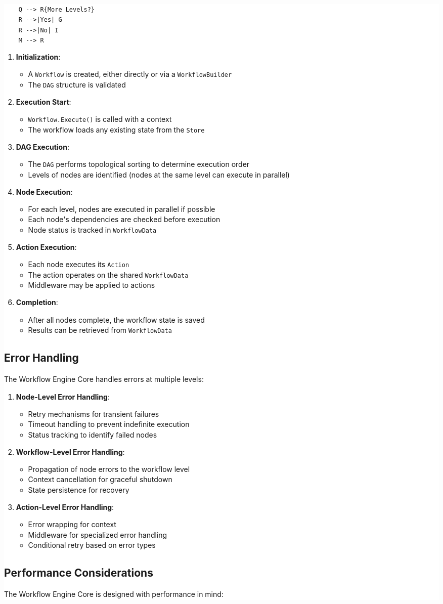 ```mermaid
    Q --> R{More Levels?}
    R -->|Yes| G
    R -->|No| I
    M --> R
```

1. **Initialization**:
   - A `Workflow` is created, either directly or via a `WorkflowBuilder`
   - The `DAG` structure is validated

2. **Execution Start**:
   - `Workflow.Execute()` is called with a context
   - The workflow loads any existing state from the `Store`

3. **DAG Execution**:
   - The `DAG` performs topological sorting to determine execution order
   - Levels of nodes are identified (nodes at the same level can execute in parallel)

4. **Node Execution**:
   - For each level, nodes are executed in parallel if possible
   - Each node's dependencies are checked before execution
   - Node status is tracked in `WorkflowData`

5. **Action Execution**:
   - Each node executes its `Action`
   - The action operates on the shared `WorkflowData`
   - Middleware may be applied to actions

6. **Completion**:
   - After all nodes complete, the workflow state is saved
   - Results can be retrieved from `WorkflowData`

## Error Handling

The Workflow Engine Core handles errors at multiple levels:

1. **Node-Level Error Handling**:
   - Retry mechanisms for transient failures
   - Timeout handling to prevent indefinite execution
   - Status tracking to identify failed nodes

2. **Workflow-Level Error Handling**:
   - Propagation of node errors to the workflow level
   - Context cancellation for graceful shutdown
   - State persistence for recovery

3. **Action-Level Error Handling**:
   - Error wrapping for context
   - Middleware for specialized error handling
   - Conditional retry based on error types

## Performance Considerations

The Workflow Engine Core is designed with performance in mind:

